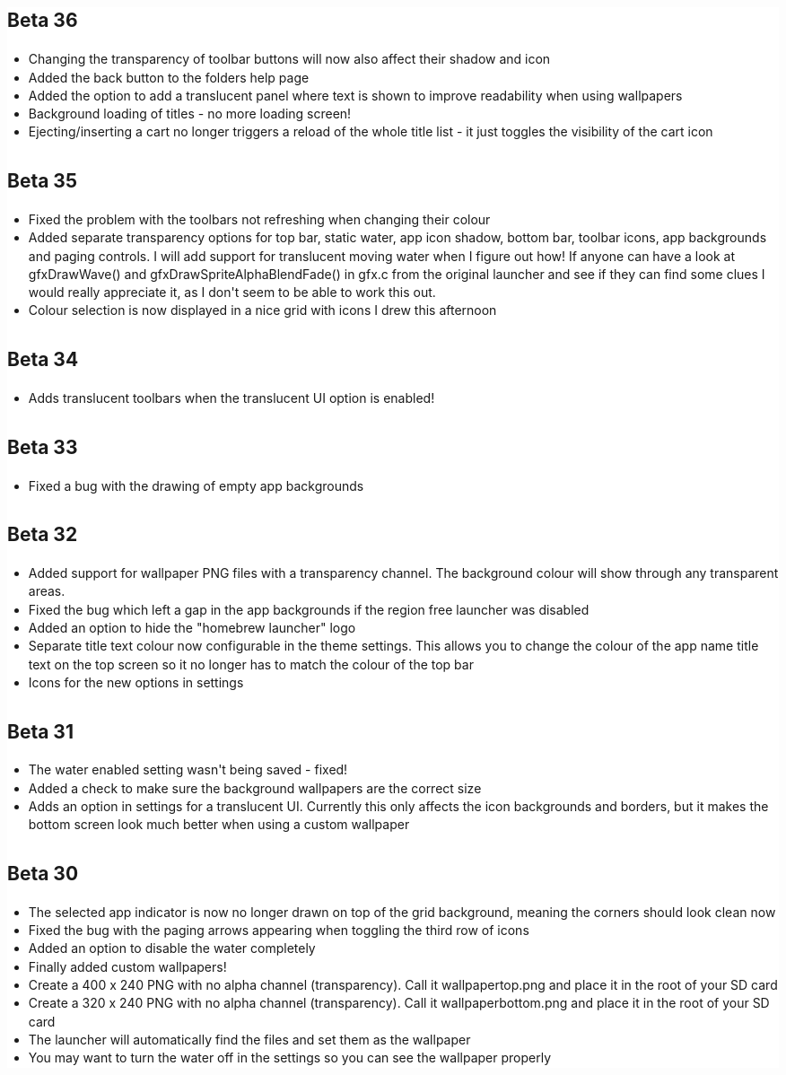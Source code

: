 ## Beta 36
* Changing the transparency of toolbar buttons will now also affect their shadow and icon
* Added the back button to the folders help page
* Added the option to add a translucent panel where text is shown to improve readability when using wallpapers
* Background loading of titles - no more loading screen!
* Ejecting/inserting a cart no longer triggers a reload of the whole title list - it just toggles the visibility of the cart icon

## Beta 35
* Fixed the problem with the toolbars not refreshing when changing their colour
* Added separate transparency options for top bar, static water, app icon shadow, bottom bar, toolbar icons, app backgrounds and paging controls. I will add support for translucent moving water when I figure out how! If anyone can have a look at gfxDrawWave() and gfxDrawSpriteAlphaBlendFade() in gfx.c from the original launcher and see if they can find some clues I would really appreciate it, as I don't seem to be able to work this out.
* Colour selection is now displayed in a nice grid with icons I drew this afternoon

## Beta 34
* Adds translucent toolbars when the translucent UI option is enabled!

## Beta 33
* Fixed a bug with the drawing of empty app backgrounds

## Beta 32
* Added support for wallpaper PNG files with a transparency channel. The background colour will show through any transparent areas.
* Fixed the bug which left a gap in the app backgrounds if the region free launcher was disabled
* Added an option to hide the "homebrew launcher" logo
* Separate title text colour now configurable in the theme settings. This allows you to change the colour of the app name title text on the top screen so it no longer has to match the colour of the top bar
* Icons for the new options in settings

## Beta 31
* The water enabled setting wasn't being saved - fixed!
* Added a check to make sure the background wallpapers are the correct size
* Adds an option in settings for a translucent UI. Currently this only affects the icon backgrounds and borders, but it makes the bottom screen look much better when using a custom wallpaper

## Beta 30
* The selected app indicator is now no longer drawn on top of the grid background, meaning the corners should look clean now
* Fixed the bug with the paging arrows appearing when toggling the third row of icons
* Added an option to disable the water completely
* Finally added custom wallpapers!
* Create a 400 x 240 PNG with no alpha channel (transparency). Call it wallpapertop.png and place it in the root of your SD card
* Create a 320 x 240 PNG with no alpha channel (transparency). Call it wallpaperbottom.png and place it in the root of your SD card
* The launcher will automatically find the files and set them as the wallpaper
* You may want to turn the water off in the settings so you can see the wallpaper properly
